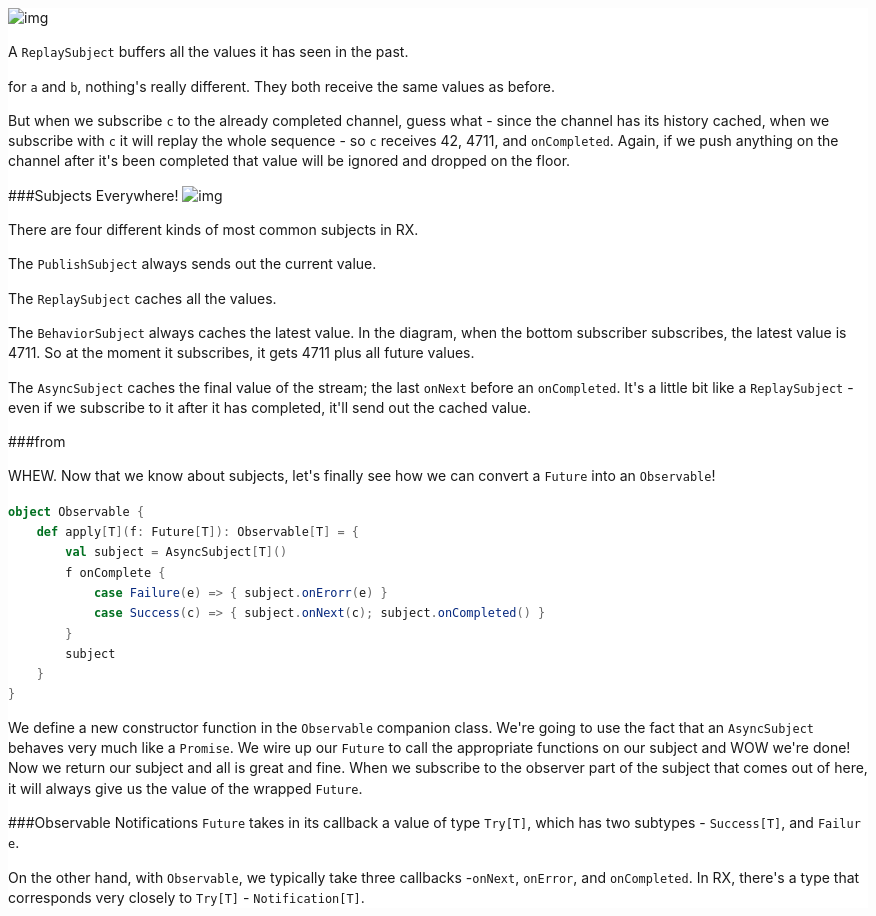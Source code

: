 ![img](http://i.imgur.com/WwpFm4u.png)

A `ReplaySubject` buffers all the values it has seen in the past. 

for `a` and `b`, nothing's really different. They both receive the same values as before. 

But when we subscribe `c` to the already completed channel, guess what - since the channel has its history cached, when we subscribe with `c` it will replay the whole sequence - so `c` receives 42, 4711, and `onCompleted`. Again, if we push anything on the channel after it's been completed that value will be ignored and dropped on the floor. 

###Subjects Everywhere!
![img](http://i.imgur.com/xBJXtYm.png)

There are four different kinds of most common subjects in RX. 

The `PublishSubject` always sends out the current value. 

The `ReplaySubject` caches all the values.

The `BehaviorSubject` always caches the latest value. In the diagram, when the bottom subscriber subscribes, the latest value is 4711. So at the moment it subscribes, it gets 4711 plus all future values. 

The `AsyncSubject` caches the final value of the stream; the last `onNext` before an `onCompleted`. It's a little bit like a `ReplaySubject` - even if we subscribe to it after it has completed, it'll send out the cached value. 

###from

WHEW. Now that we know about subjects, let's finally see how we can convert a `Future` into an `Observable`!

```scala
object Observable {
    def apply[T](f: Future[T]): Observable[T] = {
        val subject = AsyncSubject[T]()
        f onComplete {
            case Failure(e) => { subject.onErorr(e) }
            case Success(c) => { subject.onNext(c); subject.onCompleted() }
        }
        subject
    }
}
```

We define a new constructor function in the `Observable` companion class. We're going to use the fact that an `AsyncSubject` behaves very much like a `Promise`. We wire up our `Future` to call the appropriate functions on our subject and WOW we're done! Now we return our subject and all is great and fine. When we subscribe to the observer part of the subject that comes out of here, it will always give us the value of the wrapped `Future`.

###Observable Notifications
`Future` takes in its callback a value of type `Try[T]`, which has two subtypes - `Success[T]`, and `Failure`. 

On the other hand, with `Observable`, we typically take three callbacks -`onNext`, `onError`, and `onCompleted`. In RX, there's a type that corresponds very closely to `Try[T]` - `Notification[T]`.
